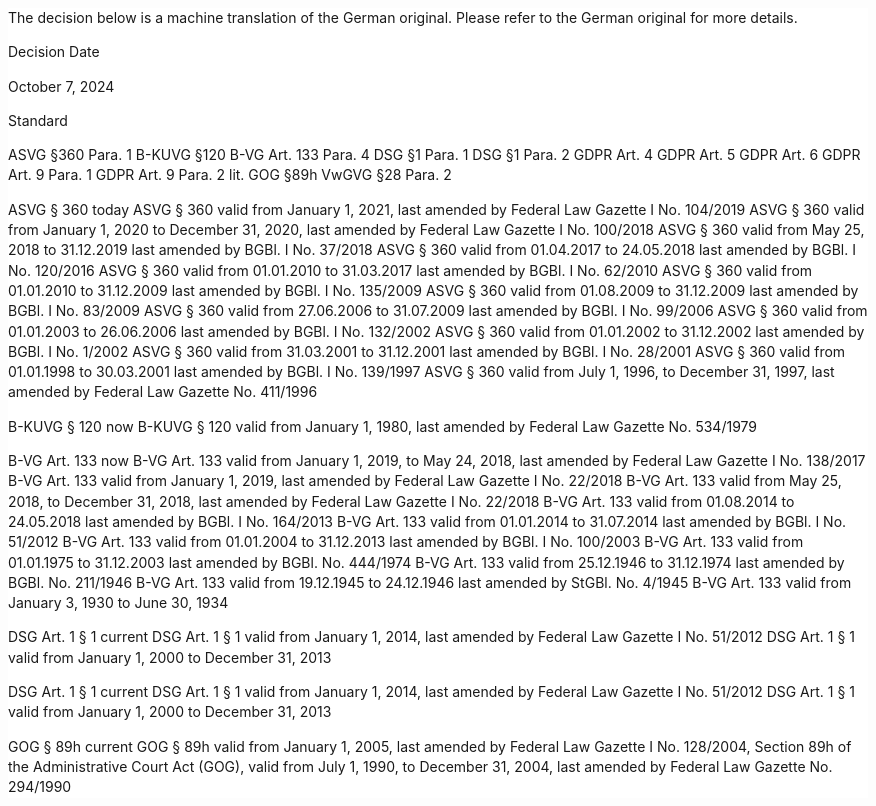 The decision below is a machine translation of the German original. Please refer to the German original for more details.

Decision Date

October 7, 2024

Standard

ASVG §360 Para. 1
B-KUVG §120
B-VG Art. 133 Para. 4
DSG §1 Para. 1
DSG §1 Para. 2
GDPR Art. 4
GDPR Art. 5
GDPR Art. 6
GDPR Art. 9 Para. 1
GDPR Art. 9 Para. 2 lit.
GOG §89h
VwGVG §28 Para. 2

ASVG § 360 today ASVG § 360 valid from January 1, 2021, last amended by Federal Law Gazette I No. 104/2019 ASVG § 360 valid from January 1, 2020 to December 31, 2020, last amended by Federal Law Gazette I No. 100/2018 ASVG § 360 valid from May 25, 2018 to 31.12.2019 last amended by BGBl. I No. 37/2018 ASVG § 360 valid from 01.04.2017 to 24.05.2018 last amended by BGBl. I No. 120/2016 ASVG § 360 valid from 01.01.2010 to 31.03.2017 last amended by BGBl. I No. 62/2010 ASVG § 360 valid from 01.01.2010 to 31.12.2009 last amended by BGBl. I No. 135/2009 ASVG § 360 valid from 01.08.2009 to 31.12.2009 last amended by BGBl. I No. 83/2009 ASVG § 360 valid from 27.06.2006 to 31.07.2009 last amended by BGBl. I No. 99/2006 ASVG § 360 valid from 01.01.2003 to 26.06.2006 last amended by BGBl. I No. 132/2002 ASVG § 360 valid from 01.01.2002 to 31.12.2002 last amended by BGBl. I No. 1/2002 ASVG § 360 valid from 31.03.2001 to 31.12.2001 last amended by BGBl. I No. 28/2001 ASVG § 360 valid from 01.01.1998 to 30.03.2001 last amended by BGBl. I No. 139/1997 ASVG § 360 valid from July 1, 1996, to December 31, 1997, last amended by Federal Law Gazette No. 411/1996

B-KUVG § 120 now B-KUVG § 120 valid from January 1, 1980, last amended by Federal Law Gazette No. 534/1979

B-VG Art. 133 now B-VG Art. 133 valid from January 1, 2019, to May 24, 2018, last amended by Federal Law Gazette I No. 138/2017 B-VG Art. 133 valid from January 1, 2019, last amended by Federal Law Gazette I No. 22/2018 B-VG Art. 133 valid from May 25, 2018, to December 31, 2018, last amended by Federal Law Gazette I No. 22/2018 B-VG Art. 133 valid from 01.08.2014 to 24.05.2018 last amended by BGBl. I No. 164/2013 B-VG Art. 133 valid from 01.01.2014 to 31.07.2014 last amended by BGBl. I No. 51/2012 B-VG Art. 133 valid from 01.01.2004 to 31.12.2013 last amended by BGBl. I No. 100/2003 B-VG Art. 133 valid from 01.01.1975 to 31.12.2003 last amended by BGBl. No. 444/1974 B-VG Art. 133 valid from 25.12.1946 to 31.12.1974 last amended by BGBl. No. 211/1946 B-VG Art. 133 valid from 19.12.1945 to 24.12.1946 last amended by StGBl. No. 4/1945 B-VG Art. 133 valid from January 3, 1930 to June 30, 1934

DSG Art. 1 § 1 current DSG Art. 1 § 1 valid from January 1, 2014, last amended by Federal Law Gazette I No. 51/2012 DSG Art. 1 § 1 valid from January 1, 2000 to December 31, 2013

DSG Art. 1 § 1 current DSG Art. 1 § 1 valid from January 1, 2014, last amended by Federal Law Gazette I No. 51/2012 DSG Art. 1 § 1 valid from January 1, 2000 to December 31, 2013

GOG § 89h current GOG § 89h valid from January 1, 2005, last amended by Federal Law Gazette I No. 128/2004, Section 89h of the Administrative Court Act (GOG), valid from July 1, 1990, to December 31, 2004, last amended by Federal Law Gazette No. 294/1990
